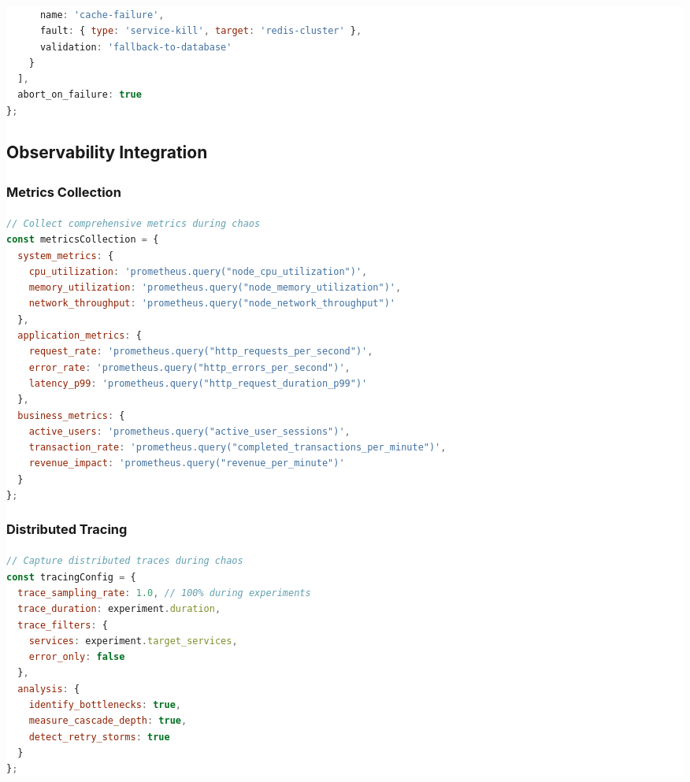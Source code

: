 ```javascript
      name: 'cache-failure',
      fault: { type: 'service-kill', target: 'redis-cluster' },
      validation: 'fallback-to-database'
    }
  ],
  abort_on_failure: true
};
```

## Observability Integration

### Metrics Collection
```javascript
// Collect comprehensive metrics during chaos
const metricsCollection = {
  system_metrics: {
    cpu_utilization: 'prometheus.query("node_cpu_utilization")',
    memory_utilization: 'prometheus.query("node_memory_utilization")',
    network_throughput: 'prometheus.query("node_network_throughput")'
  },
  application_metrics: {
    request_rate: 'prometheus.query("http_requests_per_second")',
    error_rate: 'prometheus.query("http_errors_per_second")',
    latency_p99: 'prometheus.query("http_request_duration_p99")'
  },
  business_metrics: {
    active_users: 'prometheus.query("active_user_sessions")',
    transaction_rate: 'prometheus.query("completed_transactions_per_minute")',
    revenue_impact: 'prometheus.query("revenue_per_minute")'
  }
};
```

### Distributed Tracing
```javascript
// Capture distributed traces during chaos
const tracingConfig = {
  trace_sampling_rate: 1.0, // 100% during experiments
  trace_duration: experiment.duration,
  trace_filters: {
    services: experiment.target_services,
    error_only: false
  },
  analysis: {
    identify_bottlenecks: true,
    measure_cascade_depth: true,
    detect_retry_storms: true
  }
};
```
